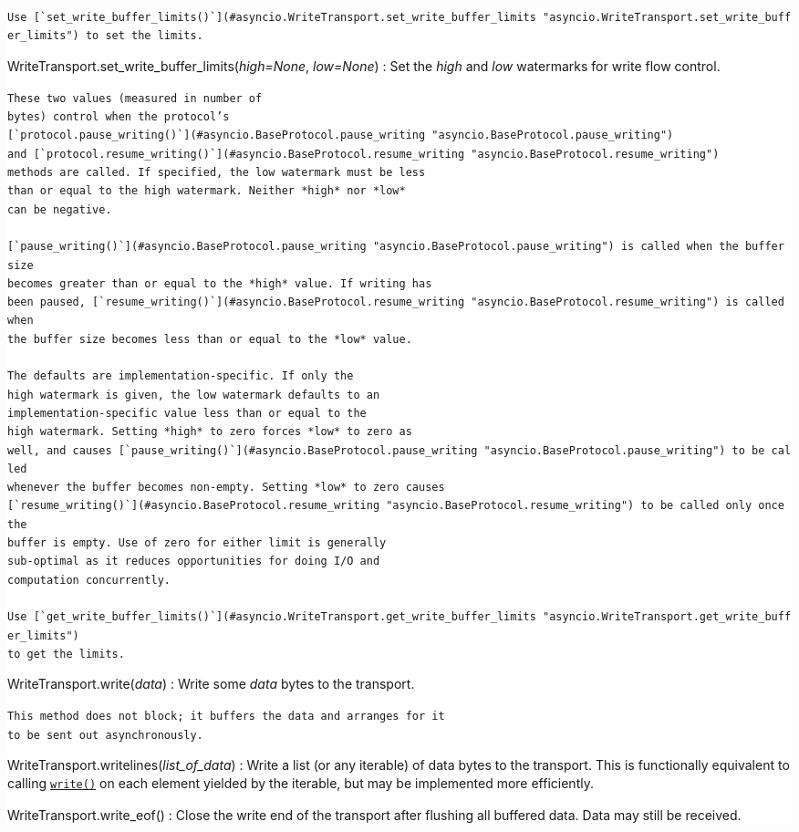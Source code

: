     Use [`set_write_buffer_limits()`](#asyncio.WriteTransport.set_write_buffer_limits "asyncio.WriteTransport.set_write_buffer_limits") to set the limits.

WriteTransport.set\_write\_buffer\_limits(*high=None*, *low=None*)
:   Set the *high* and *low* watermarks for write flow control.

    These two values (measured in number of
    bytes) control when the protocol’s
    [`protocol.pause_writing()`](#asyncio.BaseProtocol.pause_writing "asyncio.BaseProtocol.pause_writing")
    and [`protocol.resume_writing()`](#asyncio.BaseProtocol.resume_writing "asyncio.BaseProtocol.resume_writing")
    methods are called. If specified, the low watermark must be less
    than or equal to the high watermark. Neither *high* nor *low*
    can be negative.

    [`pause_writing()`](#asyncio.BaseProtocol.pause_writing "asyncio.BaseProtocol.pause_writing") is called when the buffer size
    becomes greater than or equal to the *high* value. If writing has
    been paused, [`resume_writing()`](#asyncio.BaseProtocol.resume_writing "asyncio.BaseProtocol.resume_writing") is called when
    the buffer size becomes less than or equal to the *low* value.

    The defaults are implementation-specific. If only the
    high watermark is given, the low watermark defaults to an
    implementation-specific value less than or equal to the
    high watermark. Setting *high* to zero forces *low* to zero as
    well, and causes [`pause_writing()`](#asyncio.BaseProtocol.pause_writing "asyncio.BaseProtocol.pause_writing") to be called
    whenever the buffer becomes non-empty. Setting *low* to zero causes
    [`resume_writing()`](#asyncio.BaseProtocol.resume_writing "asyncio.BaseProtocol.resume_writing") to be called only once the
    buffer is empty. Use of zero for either limit is generally
    sub-optimal as it reduces opportunities for doing I/O and
    computation concurrently.

    Use [`get_write_buffer_limits()`](#asyncio.WriteTransport.get_write_buffer_limits "asyncio.WriteTransport.get_write_buffer_limits")
    to get the limits.

WriteTransport.write(*data*)
:   Write some *data* bytes to the transport.

    This method does not block; it buffers the data and arranges for it
    to be sent out asynchronously.

WriteTransport.writelines(*list\_of\_data*)
:   Write a list (or any iterable) of data bytes to the transport.
    This is functionally equivalent to calling [`write()`](#asyncio.WriteTransport.write "asyncio.WriteTransport.write") on each
    element yielded by the iterable, but may be implemented more
    efficiently.

WriteTransport.write\_eof()
:   Close the write end of the transport after flushing all buffered data.
    Data may still be received.
